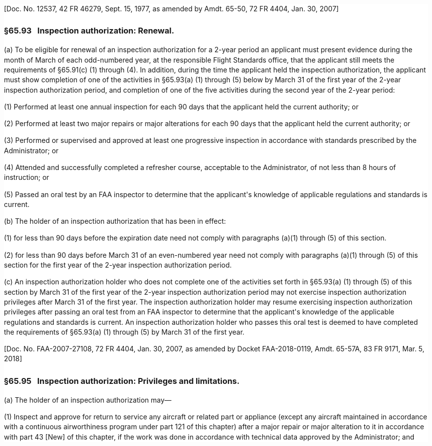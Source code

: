 \[Doc. No. 12537, 42 FR 46279, Sept. 15, 1977, as amended by Amdt. 65-50, 72 FR 4404, Jan. 30, 2007\]

### §65.93   Inspection authorization: Renewal.

\(a\) To be eligible for renewal of an inspection authorization for a 2-year period an applicant must present evidence during the month of March of each odd-numbered year, at the responsible Flight Standards office, that the applicant still meets the requirements of §65.91(c) (1) through (4). In addition, during the time the applicant held the inspection authorization, the applicant must show completion of one of the activities in §65.93(a) (1) through (5) below by March 31 of the first year of the 2-year inspection authorization period, and completion of one of the five activities during the second year of the 2-year period:

\(1\) Performed at least one annual inspection for each 90 days that the applicant held the current authority; or

\(2\) Performed at least two major repairs or major alterations for each 90 days that the applicant held the current authority; or

\(3\) Performed or supervised and approved at least one progressive inspection in accordance with standards prescribed by the Administrator; or

\(4\) Attended and successfully completed a refresher course, acceptable to the Administrator, of not less than 8 hours of instruction; or

\(5\) Passed an oral test by an FAA inspector to determine that the applicant's knowledge of applicable regulations and standards is current.

\(b\) The holder of an inspection authorization that has been in effect:

\(1\) for less than 90 days before the expiration date need not comply with paragraphs (a)(1) through (5) of this section.

\(2\) for less than 90 days before March 31 of an even-numbered year need not comply with paragraphs (a)(1) through (5) of this section for the first year of the 2-year inspection authorization period.

\(c\) An inspection authorization holder who does not complete one of the activities set forth in §65.93(a) (1) through (5) of this section by March 31 of the first year of the 2-year inspection authorization period may not exercise inspection authorization privileges after March 31 of the first year. The inspection authorization holder may resume exercising inspection authorization privileges after passing an oral test from an FAA inspector to determine that the applicant's knowledge of the applicable regulations and standards is current. An inspection authorization holder who passes this oral test is deemed to have completed the requirements of §65.93(a) (1) through (5) by March 31 of the first year.

\[Doc. No. FAA-2007-27108, 72 FR 4404, Jan. 30, 2007, as amended by Docket FAA-2018-0119, Amdt. 65-57A, 83 FR 9171, Mar. 5, 2018\]

### §65.95   Inspection authorization: Privileges and limitations.

\(a\) The holder of an inspection authorization may—

\(1\) Inspect and approve for return to service any aircraft or related part or appliance (except any aircraft maintained in accordance with a continuous airworthiness program under part 121 of this chapter) after a major repair or major alteration to it in accordance with part 43 \[New\] of this chapter, if the work was done in accordance with technical data approved by the Administrator; and
